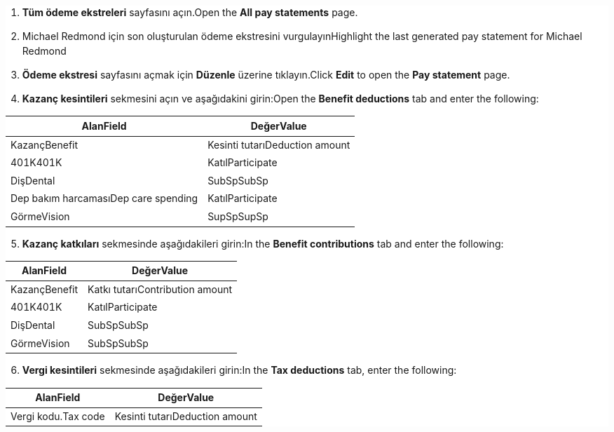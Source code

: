 1. <span data-ttu-id="02761-207">**Tüm ödeme ekstreleri** sayfasını açın.</span><span class="sxs-lookup"><span data-stu-id="02761-207">Open the **All pay statements** page.</span></span>

2. <span data-ttu-id="02761-208">Michael Redmond için son oluşturulan ödeme ekstresini vurgulayın</span><span class="sxs-lookup"><span data-stu-id="02761-208">Highlight the last generated pay statement for Michael Redmond</span></span>

3. <span data-ttu-id="02761-209">**Ödeme ekstresi** sayfasını açmak için **Düzenle** üzerine tıklayın.</span><span class="sxs-lookup"><span data-stu-id="02761-209">Click **Edit** to open the **Pay statement** page.</span></span>

4. <span data-ttu-id="02761-210">**Kazanç kesintileri** sekmesini açın ve aşağıdakini girin:</span><span class="sxs-lookup"><span data-stu-id="02761-210">Open the **Benefit deductions** tab and enter the following:</span></span>

| <span data-ttu-id="02761-211">Alan</span><span class="sxs-lookup"><span data-stu-id="02761-211">Field</span></span>                           | <span data-ttu-id="02761-212">Değer</span><span class="sxs-lookup"><span data-stu-id="02761-212">Value</span></span>            |
|---------------------------------|------------------|
| <span data-ttu-id="02761-213">Kazanç</span><span class="sxs-lookup"><span data-stu-id="02761-213">Benefit</span></span>                         | <span data-ttu-id="02761-214">Kesinti tutarı</span><span class="sxs-lookup"><span data-stu-id="02761-214">Deduction amount</span></span> |
| <span data-ttu-id="02761-215">401K</span><span class="sxs-lookup"><span data-stu-id="02761-215">401K</span></span> | <span data-ttu-id="02761-216">Katıl</span><span class="sxs-lookup"><span data-stu-id="02761-216">Participate</span></span>              | <span data-ttu-id="02761-217">3000,00</span><span class="sxs-lookup"><span data-stu-id="02761-217">3000.00</span></span>          |
| <span data-ttu-id="02761-218">Diş</span><span class="sxs-lookup"><span data-stu-id="02761-218">Dental</span></span> | <span data-ttu-id="02761-219">SubSp</span><span class="sxs-lookup"><span data-stu-id="02761-219">SubSp</span></span>                  | <span data-ttu-id="02761-220">495.00</span><span class="sxs-lookup"><span data-stu-id="02761-220">495.00</span></span>           |
| <span data-ttu-id="02761-221">Dep bakım harcaması</span><span class="sxs-lookup"><span data-stu-id="02761-221">Dep care spending</span></span> | <span data-ttu-id="02761-222">Katıl</span><span class="sxs-lookup"><span data-stu-id="02761-222">Participate</span></span> | <span data-ttu-id="02761-223">2500,00</span><span class="sxs-lookup"><span data-stu-id="02761-223">2500.00</span></span>          |
| <span data-ttu-id="02761-224">Görme</span><span class="sxs-lookup"><span data-stu-id="02761-224">Vision</span></span> | <span data-ttu-id="02761-225">SupSp</span><span class="sxs-lookup"><span data-stu-id="02761-225">SupSp</span></span>                  | <span data-ttu-id="02761-226">500.00</span><span class="sxs-lookup"><span data-stu-id="02761-226">500.00</span></span>           |

5. <span data-ttu-id="02761-227">**Kazanç katkıları** sekmesinde aşağıdakileri girin:</span><span class="sxs-lookup"><span data-stu-id="02761-227">In the **Benefit contributions** tab and enter the following:</span></span>

| <span data-ttu-id="02761-228">Alan</span><span class="sxs-lookup"><span data-stu-id="02761-228">Field</span></span>              | <span data-ttu-id="02761-229">Değer</span><span class="sxs-lookup"><span data-stu-id="02761-229">Value</span></span>               |
|--------------------|---------------------|
| <span data-ttu-id="02761-230">Kazanç</span><span class="sxs-lookup"><span data-stu-id="02761-230">Benefit</span></span>            | <span data-ttu-id="02761-231">Katkı tutarı</span><span class="sxs-lookup"><span data-stu-id="02761-231">Contribution amount</span></span> |
| <span data-ttu-id="02761-232">401K</span><span class="sxs-lookup"><span data-stu-id="02761-232">401K</span></span> | <span data-ttu-id="02761-233">Katıl</span><span class="sxs-lookup"><span data-stu-id="02761-233">Participate</span></span> | <span data-ttu-id="02761-234">3000,00</span><span class="sxs-lookup"><span data-stu-id="02761-234">3000,00</span></span>             |
| <span data-ttu-id="02761-235">Diş</span><span class="sxs-lookup"><span data-stu-id="02761-235">Dental</span></span> | <span data-ttu-id="02761-236">SubSp</span><span class="sxs-lookup"><span data-stu-id="02761-236">SubSp</span></span>     | <span data-ttu-id="02761-237">495.00</span><span class="sxs-lookup"><span data-stu-id="02761-237">495.00</span></span>              |
| <span data-ttu-id="02761-238">Görme</span><span class="sxs-lookup"><span data-stu-id="02761-238">Vision</span></span> | <span data-ttu-id="02761-239">SubSp</span><span class="sxs-lookup"><span data-stu-id="02761-239">SubSp</span></span>     | <span data-ttu-id="02761-240">500.00</span><span class="sxs-lookup"><span data-stu-id="02761-240">500.00</span></span>              |

6. <span data-ttu-id="02761-241">**Vergi kesintileri** sekmesinde aşağıdakileri girin:</span><span class="sxs-lookup"><span data-stu-id="02761-241">In the **Tax deductions** tab, enter the following:</span></span>

| <span data-ttu-id="02761-242">Alan</span><span class="sxs-lookup"><span data-stu-id="02761-242">Field</span></span>           | <span data-ttu-id="02761-243">Değer</span><span class="sxs-lookup"><span data-stu-id="02761-243">Value</span></span>            |
|-----------------|------------------|
| <span data-ttu-id="02761-244">Vergi kodu.</span><span class="sxs-lookup"><span data-stu-id="02761-244">Tax code</span></span>        | <span data-ttu-id="02761-245">Kesinti tutarı</span><span class="sxs-lookup"><span data-stu-id="02761-245">Deduction amount</span></span> |